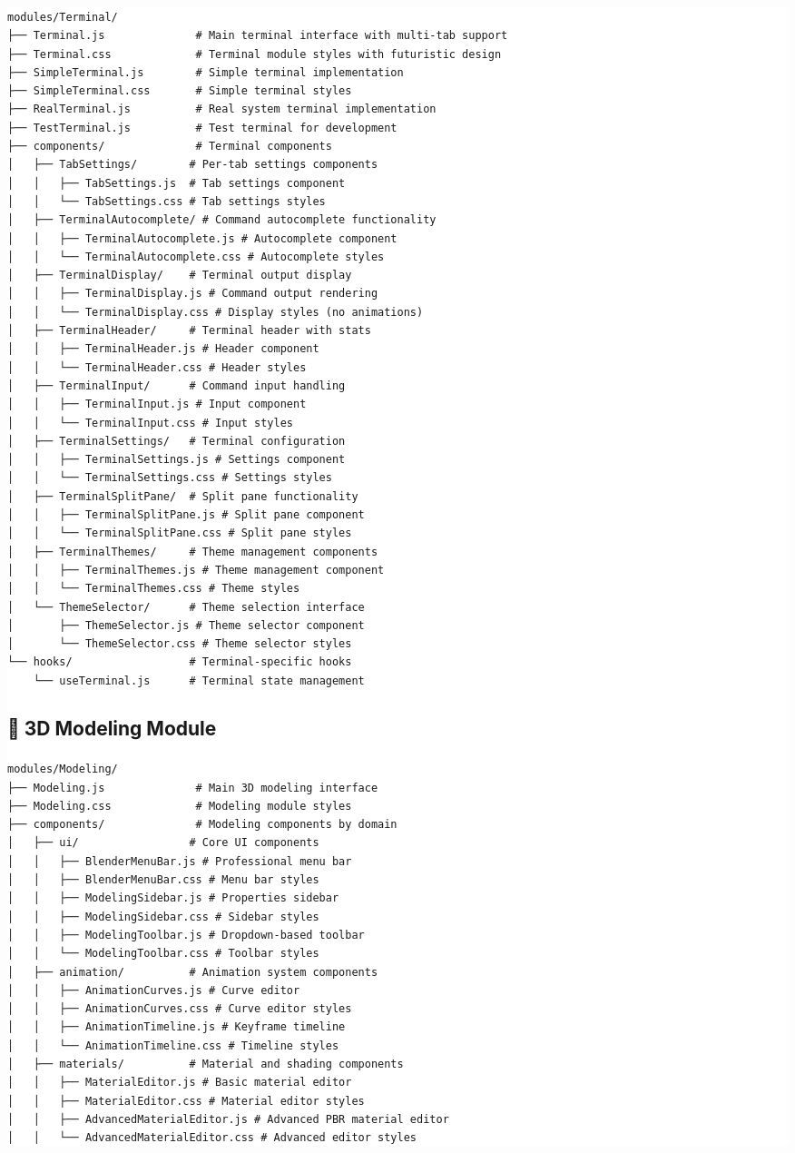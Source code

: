 ```
modules/Terminal/
├── Terminal.js              # Main terminal interface with multi-tab support
├── Terminal.css             # Terminal module styles with futuristic design
├── SimpleTerminal.js        # Simple terminal implementation
├── SimpleTerminal.css       # Simple terminal styles
├── RealTerminal.js          # Real system terminal implementation
├── TestTerminal.js          # Test terminal for development
├── components/              # Terminal components
│   ├── TabSettings/        # Per-tab settings components
│   │   ├── TabSettings.js  # Tab settings component
│   │   └── TabSettings.css # Tab settings styles
│   ├── TerminalAutocomplete/ # Command autocomplete functionality
│   │   ├── TerminalAutocomplete.js # Autocomplete component
│   │   └── TerminalAutocomplete.css # Autocomplete styles
│   ├── TerminalDisplay/    # Terminal output display
│   │   ├── TerminalDisplay.js # Command output rendering
│   │   └── TerminalDisplay.css # Display styles (no animations)
│   ├── TerminalHeader/     # Terminal header with stats
│   │   ├── TerminalHeader.js # Header component
│   │   └── TerminalHeader.css # Header styles
│   ├── TerminalInput/      # Command input handling
│   │   ├── TerminalInput.js # Input component
│   │   └── TerminalInput.css # Input styles
│   ├── TerminalSettings/   # Terminal configuration
│   │   ├── TerminalSettings.js # Settings component
│   │   └── TerminalSettings.css # Settings styles
│   ├── TerminalSplitPane/  # Split pane functionality
│   │   ├── TerminalSplitPane.js # Split pane component
│   │   └── TerminalSplitPane.css # Split pane styles
│   ├── TerminalThemes/     # Theme management components
│   │   ├── TerminalThemes.js # Theme management component
│   │   └── TerminalThemes.css # Theme styles
│   └── ThemeSelector/      # Theme selection interface
│       ├── ThemeSelector.js # Theme selector component
│       └── ThemeSelector.css # Theme selector styles
└── hooks/                  # Terminal-specific hooks
    └── useTerminal.js      # Terminal state management
```

## 🎨 3D Modeling Module

```
modules/Modeling/
├── Modeling.js              # Main 3D modeling interface
├── Modeling.css             # Modeling module styles
├── components/              # Modeling components by domain
│   ├── ui/                 # Core UI components
│   │   ├── BlenderMenuBar.js # Professional menu bar
│   │   ├── BlenderMenuBar.css # Menu bar styles
│   │   ├── ModelingSidebar.js # Properties sidebar
│   │   ├── ModelingSidebar.css # Sidebar styles
│   │   ├── ModelingToolbar.js # Dropdown-based toolbar
│   │   └── ModelingToolbar.css # Toolbar styles
│   ├── animation/          # Animation system components
│   │   ├── AnimationCurves.js # Curve editor
│   │   ├── AnimationCurves.css # Curve editor styles
│   │   ├── AnimationTimeline.js # Keyframe timeline
│   │   └── AnimationTimeline.css # Timeline styles
│   ├── materials/          # Material and shading components
│   │   ├── MaterialEditor.js # Basic material editor
│   │   ├── MaterialEditor.css # Material editor styles
│   │   ├── AdvancedMaterialEditor.js # Advanced PBR material editor
│   │   └── AdvancedMaterialEditor.css # Advanced editor styles
```